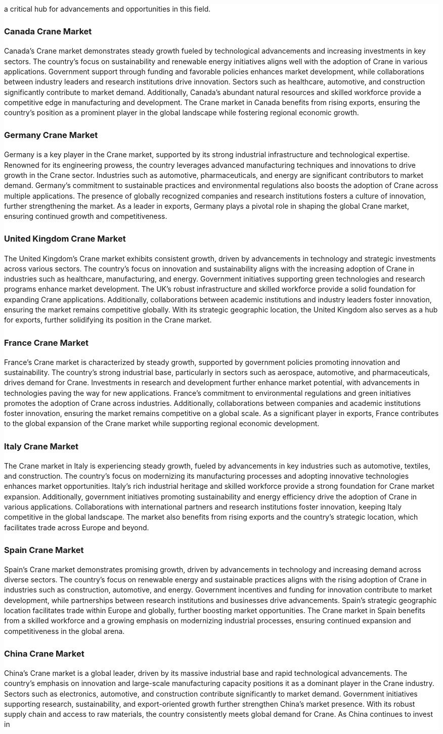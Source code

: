 a critical hub for advancements and opportunities in this field.</p><h3>Canada Crane Market</h3><p>Canada&rsquo;s Crane market demonstrates steady growth fueled by technological advancements and increasing investments in key sectors. The country&rsquo;s focus on sustainability and renewable energy initiatives aligns well with the adoption of Crane in various applications. Government support through funding and favorable policies enhances market development, while collaborations between industry leaders and research institutions drive innovation. Sectors such as healthcare, automotive, and construction significantly contribute to market demand. Additionally, Canada&rsquo;s abundant natural resources and skilled workforce provide a competitive edge in manufacturing and development. The Crane market in Canada benefits from rising exports, ensuring the country&rsquo;s position as a prominent player in the global landscape while fostering regional economic growth.</p><h3>Germany Crane Market</h3><p>Germany is a key player in the Crane market, supported by its strong industrial infrastructure and technological expertise. Renowned for its engineering prowess, the country leverages advanced manufacturing techniques and innovations to drive growth in the Crane sector. Industries such as automotive, pharmaceuticals, and energy are significant contributors to market demand. Germany&rsquo;s commitment to sustainable practices and environmental regulations also boosts the adoption of Crane across multiple applications. The presence of globally recognized companies and research institutions fosters a culture of innovation, further strengthening the market. As a leader in exports, Germany plays a pivotal role in shaping the global Crane market, ensuring continued growth and competitiveness.</p><h3>United Kingdom Crane Market</h3><p>The United Kingdom&rsquo;s Crane market exhibits consistent growth, driven by advancements in technology and strategic investments across various sectors. The country&rsquo;s focus on innovation and sustainability aligns with the increasing adoption of Crane in industries such as healthcare, manufacturing, and energy. Government initiatives supporting green technologies and research programs enhance market development. The UK&rsquo;s robust infrastructure and skilled workforce provide a solid foundation for expanding Crane applications. Additionally, collaborations between academic institutions and industry leaders foster innovation, ensuring the market remains competitive globally. With its strategic geographic location, the United Kingdom also serves as a hub for exports, further solidifying its position in the Crane market.</p><h3>France Crane Market</h3><p>France&rsquo;s Crane market is characterized by steady growth, supported by government policies promoting innovation and sustainability. The country&rsquo;s strong industrial base, particularly in sectors such as aerospace, automotive, and pharmaceuticals, drives demand for Crane. Investments in research and development further enhance market potential, with advancements in technologies paving the way for new applications. France&rsquo;s commitment to environmental regulations and green initiatives promotes the adoption of Crane across industries. Additionally, collaborations between companies and academic institutions foster innovation, ensuring the market remains competitive on a global scale. As a significant player in exports, France contributes to the global expansion of the Crane market while supporting regional economic development.</p><h3>Italy Crane Market</h3><p>The Crane market in Italy is experiencing steady growth, fueled by advancements in key industries such as automotive, textiles, and construction. The country&rsquo;s focus on modernizing its manufacturing processes and adopting innovative technologies enhances market opportunities. Italy&rsquo;s rich industrial heritage and skilled workforce provide a strong foundation for Crane market expansion. Additionally, government initiatives promoting sustainability and energy efficiency drive the adoption of Crane in various applications. Collaborations with international partners and research institutions foster innovation, keeping Italy competitive in the global landscape. The market also benefits from rising exports and the country&rsquo;s strategic location, which facilitates trade across Europe and beyond.</p><h3>Spain Crane Market</h3><p>Spain&rsquo;s Crane market demonstrates promising growth, driven by advancements in technology and increasing demand across diverse sectors. The country&rsquo;s focus on renewable energy and sustainable practices aligns with the rising adoption of Crane in industries such as construction, automotive, and energy. Government incentives and funding for innovation contribute to market development, while partnerships between research institutions and businesses drive advancements. Spain&rsquo;s strategic geographic location facilitates trade within Europe and globally, further boosting market opportunities. The Crane market in Spain benefits from a skilled workforce and a growing emphasis on modernizing industrial processes, ensuring continued expansion and competitiveness in the global arena.</p><h3>China Crane Market</h3><p>China&rsquo;s Crane market is a global leader, driven by its massive industrial base and rapid technological advancements. The country&rsquo;s emphasis on innovation and large-scale manufacturing capacity positions it as a dominant player in the Crane industry. Sectors such as electronics, automotive, and construction contribute significantly to market demand. Government initiatives supporting research, sustainability, and export-oriented growth further strengthen China&rsquo;s market presence. With its robust supply chain and access to raw materials, the country consistently meets global demand for Crane. As China continues to invest in